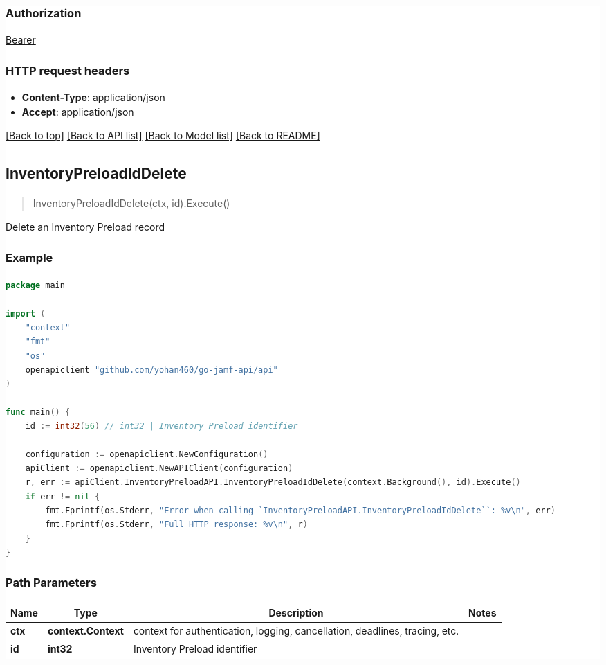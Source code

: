 ### Authorization

[Bearer](../README.md#Bearer)

### HTTP request headers

- **Content-Type**: application/json
- **Accept**: application/json

[[Back to top]](#) [[Back to API list]](../README.md#documentation-for-api-endpoints)
[[Back to Model list]](../README.md#documentation-for-models)
[[Back to README]](../README.md)


## InventoryPreloadIdDelete

> InventoryPreloadIdDelete(ctx, id).Execute()

Delete an Inventory Preload record 



### Example

```go
package main

import (
    "context"
    "fmt"
    "os"
    openapiclient "github.com/yohan460/go-jamf-api/api"
)

func main() {
    id := int32(56) // int32 | Inventory Preload identifier

    configuration := openapiclient.NewConfiguration()
    apiClient := openapiclient.NewAPIClient(configuration)
    r, err := apiClient.InventoryPreloadAPI.InventoryPreloadIdDelete(context.Background(), id).Execute()
    if err != nil {
        fmt.Fprintf(os.Stderr, "Error when calling `InventoryPreloadAPI.InventoryPreloadIdDelete``: %v\n", err)
        fmt.Fprintf(os.Stderr, "Full HTTP response: %v\n", r)
    }
}
```

### Path Parameters


Name | Type | Description  | Notes
------------- | ------------- | ------------- | -------------
**ctx** | **context.Context** | context for authentication, logging, cancellation, deadlines, tracing, etc.
**id** | **int32** | Inventory Preload identifier | 
